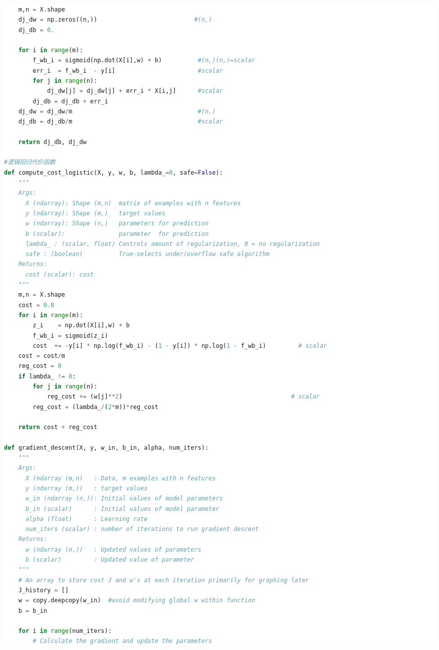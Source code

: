 ```python
    m,n = X.shape
    dj_dw = np.zeros((n,))                           #(n,)
    dj_db = 0.

    for i in range(m):
        f_wb_i = sigmoid(np.dot(X[i],w) + b)          #(n,)(n,)=scalar
        err_i  = f_wb_i  - y[i]                       #scalar
        for j in range(n):
            dj_dw[j] = dj_dw[j] + err_i * X[i,j]      #scalar
        dj_db = dj_db + err_i
    dj_dw = dj_dw/m                                   #(n,)
    dj_db = dj_db/m                                   #scalar
        
    return dj_db, dj_dw

#逻辑回归代价函数
def compute_cost_logistic(X, y, w, b, lambda_=0, safe=False):
    """
    Args:
      X (ndarray): Shape (m,n)  matrix of examples with n features
      y (ndarray): Shape (m,)   target values
      w (ndarray): Shape (n,)   parameters for prediction
      b (scalar):               parameter  for prediction
      lambda_ : (scalar, float) Controls amount of regularization, 0 = no regularization
      safe : (boolean)          True-selects under/overflow safe algorithm
    Returns:
      cost (scalar): cost
    """
    m,n = X.shape
    cost = 0.0
    for i in range(m):
        z_i    = np.dot(X[i],w) + b                                           
        f_wb_i = sigmoid(z_i)                                                 
        cost  += -y[i] * np.log(f_wb_i) - (1 - y[i]) * np.log(1 - f_wb_i)         # scalar
    cost = cost/m
    reg_cost = 0
    if lambda_ != 0:
        for j in range(n):
            reg_cost += (w[j]**2)                                               # scalar
        reg_cost = (lambda_/(2*m))*reg_cost

    return cost + reg_cost

def gradient_descent(X, y, w_in, b_in, alpha, num_iters): 
    """
    Args:
      X (ndarray (m,n)   : Data, m examples with n features
      y (ndarray (m,))   : target values
      w_in (ndarray (n,)): Initial values of model parameters  
      b_in (scalar)      : Initial values of model parameter
      alpha (float)      : Learning rate
      num_iters (scalar) : number of iterations to run gradient descent  
    Returns:
      w (ndarray (n,))   : Updated values of parameters
      b (scalar)         : Updated value of parameter 
    """
    # An array to store cost J and w's at each iteration primarily for graphing later
    J_history = []
    w = copy.deepcopy(w_in)  #avoid modifying global w within function
    b = b_in
    
    for i in range(num_iters):
        # Calculate the gradient and update the parameters
```